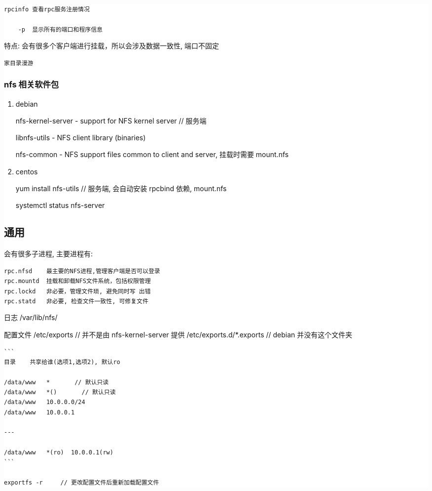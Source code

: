     rpcinfo 查看rpc服务注册情况

        -p  显示所有的端口和程序信息


特点:
    会有很多个客户端进行挂载，所以会涉及数据一致性,
    端口不固定

    家目录漫游


### nfs 相关软件包

1. debian

    nfs-kernel-server - support for NFS kernel server           // 服务端

    libnfs-utils - NFS client library (binaries)

    nfs-common - NFS support files common to client and server, 挂载时需要 mount.nfs


2. centos

    yum install nfs-utils                                       // 服务端, 会自动安装 rpcbind 依赖, mount.nfs

    systemctl status nfs-server

## 通用

会有很多子进程, 主要进程有:

    rpc.nfsd    最主要的NFS进程,管理客户端是否可以登录
    rpc.mountd  挂载和卸载NFS文件系统，包括权限管理
    rpc.lockd   非必要，管理文件琐, 避免同时写 出错
    rpc.statd   非必要, 检查文件一致性, 可修复文件

日志
    /var/lib/nfs/

配置文件
    /etc/exports                                                // 并不是由 nfs-kernel-server 提供
    /etc/exports.d/*.exports    // debian 并没有这个文件夹

    ```
    目录    共享给谁(选项1,选项2), 默认ro

    /data/www   *       // 默认只读
    /data/www   *()       // 默认只读
    /data/www   10.0.0.0/24
    /data/www   10.0.0.1

    ---

    /data/www   *(ro)  10.0.0.1(rw)
    ```

    exportfs -r     // 更改配置文件后重新加载配置文件
